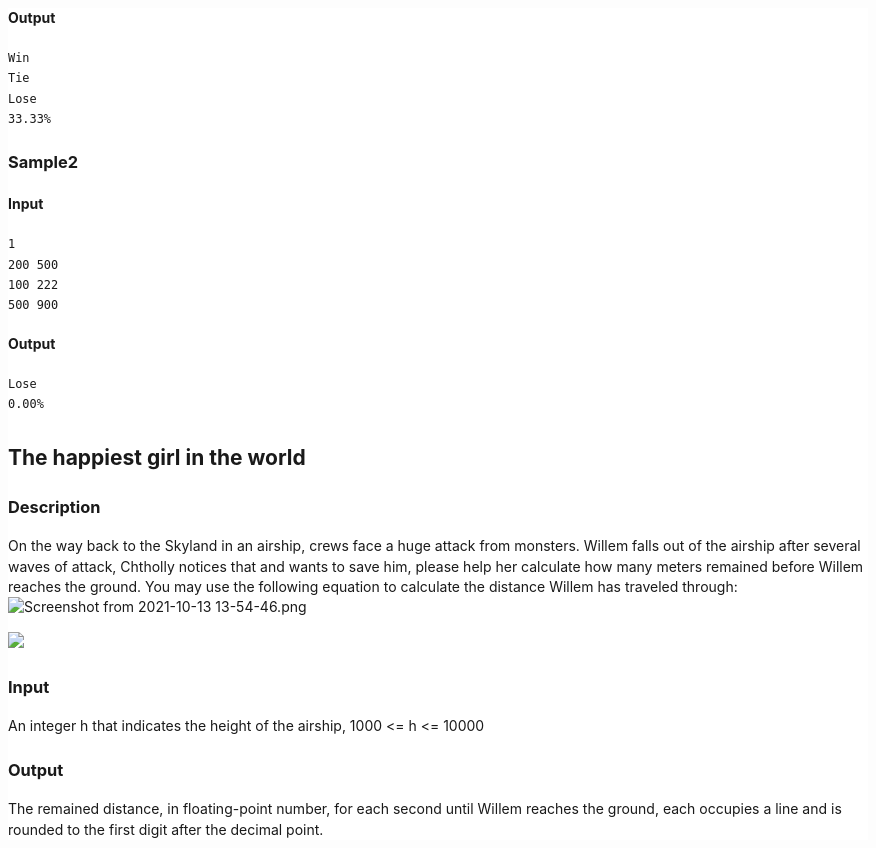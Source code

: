 #### Output

    Win
    Tie
    Lose
    33.33%

</div>

<div>

### Sample2

#### Input

    1
    200 500
    100 222
    500 900

#### Output

    Lose
    0.00%

</div>

The happiest girl in the world
------------------------------

### Description

<div>

On the way back to the Skyland in an airship, crews face a huge attack
from monsters. Willem falls out of the airship after several waves of
attack, Chtholly notices that and wants to save him, please help her
calculate how many meters remained before Willem reaches the ground. You
may use the following equation to calculate the distance Willem has
traveled through: ![Screenshot from 2021-10-13
13-54-46.png](https://ncchen99.github.io/ckjudgedumper/ckjudge/Lec06/The%20happiest%20girl%20in%20the%20world/images/9ced94541a2271c27c5770ab93f4145b180105e5.png)

![](https://i.imgur.com/203N6L5.gif)

</div>

### Input

An integer h that indicates the height of the airship, 1000 \<= h \<=
10000

### Output

The remained distance, in floating-point number, for each second until
Willem reaches the ground, each occupies a line and is rounded to the
first digit after the decimal point.
